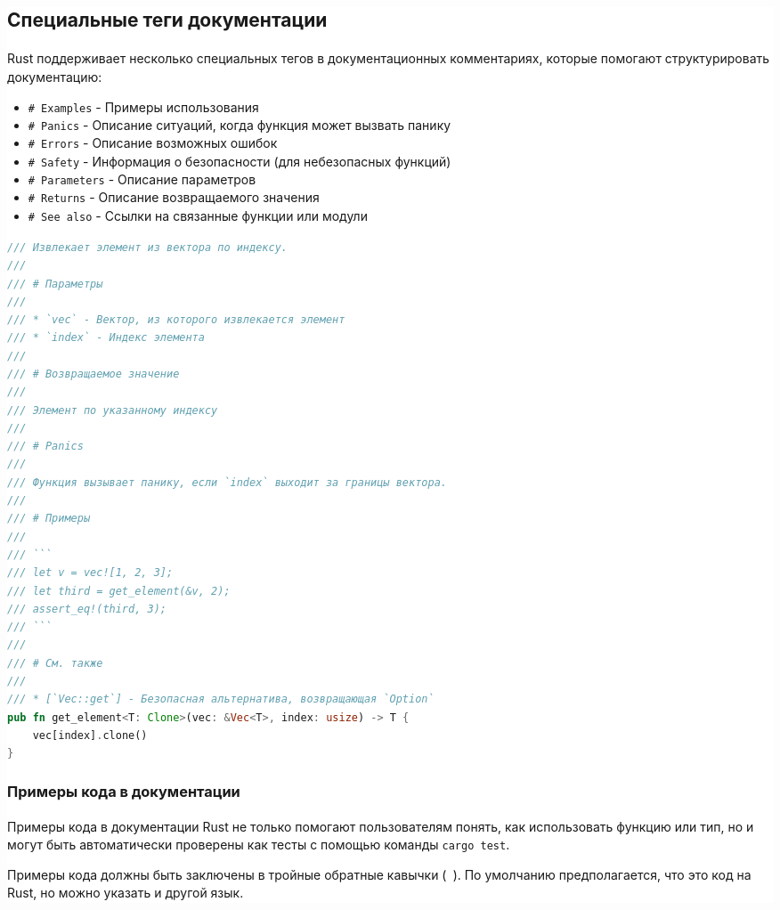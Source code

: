 ## Специальные теги документации

Rust поддерживает несколько специальных тегов в документационных комментариях, которые помогают структурировать документацию:

- `# Examples` - Примеры использования
- `# Panics` - Описание ситуаций, когда функция может вызвать панику
- `# Errors` - Описание возможных ошибок
- `# Safety` - Информация о безопасности (для небезопасных функций)
- `# Parameters` - Описание параметров
- `# Returns` - Описание возвращаемого значения
- `# See also` - Ссылки на связанные функции или модули

```rust
/// Извлекает элемент из вектора по индексу.
///
/// # Параметры
///
/// * `vec` - Вектор, из которого извлекается элемент
/// * `index` - Индекс элемента
///
/// # Возвращаемое значение
///
/// Элемент по указанному индексу
///
/// # Panics
///
/// Функция вызывает панику, если `index` выходит за границы вектора.
///
/// # Примеры
///
/// ```
/// let v = vec![1, 2, 3];
/// let third = get_element(&v, 2);
/// assert_eq!(third, 3);
/// ```
///
/// # См. также
///
/// * [`Vec::get`] - Безопасная альтернатива, возвращающая `Option`
pub fn get_element<T: Clone>(vec: &Vec<T>, index: usize) -> T {
    vec[index].clone()
}
```

### Примеры кода в документации

Примеры кода в документации Rust не только помогают пользователям понять, как использовать функцию или тип, но и могут быть автоматически проверены как тесты с помощью команды `cargo test`.

Примеры кода должны быть заключены в тройные обратные кавычки (``` ```). По умолчанию предполагается, что это код на Rust, но можно указать и другой язык.
